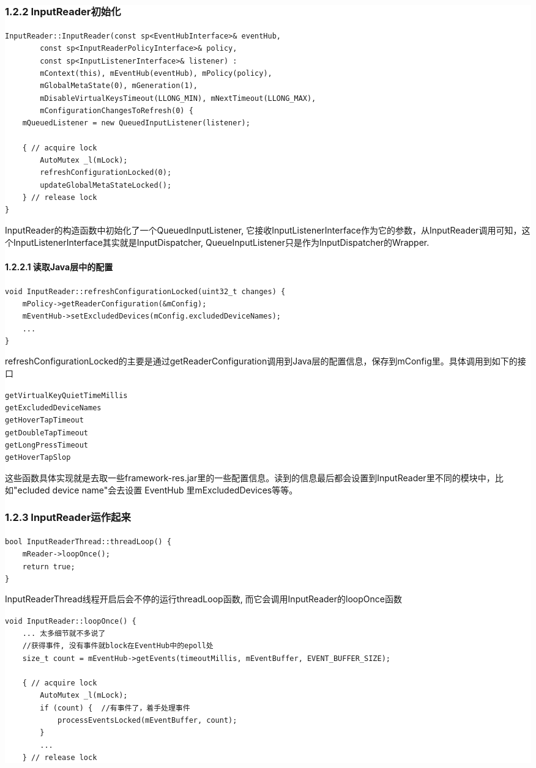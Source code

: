 
### 1.2.2 InputReader初始化
```
InputReader::InputReader(const sp<EventHubInterface>& eventHub,
        const sp<InputReaderPolicyInterface>& policy,
        const sp<InputListenerInterface>& listener) :
        mContext(this), mEventHub(eventHub), mPolicy(policy),
        mGlobalMetaState(0), mGeneration(1),
        mDisableVirtualKeysTimeout(LLONG_MIN), mNextTimeout(LLONG_MAX),
        mConfigurationChangesToRefresh(0) {
    mQueuedListener = new QueuedInputListener(listener);

    { // acquire lock
        AutoMutex _l(mLock);
        refreshConfigurationLocked(0);
        updateGlobalMetaStateLocked();
    } // release lock
}
```
InputReader的构造函数中初始化了一个QueuedInputListener, 它接收InputListenerInterface作为它的参数，从InputReader调用可知，这个InputListenerInterface其实就是InputDispatcher, QueueInputListener只是作为InputDispatcher的Wrapper.

#### 1.2.2.1 读取Java层中的配置
```
void InputReader::refreshConfigurationLocked(uint32_t changes) {
    mPolicy->getReaderConfiguration(&mConfig);
    mEventHub->setExcludedDevices(mConfig.excludedDeviceNames);
    ...
}
```
refreshConfigurationLocked的主要是通过getReaderConfiguration调用到Java层的配置信息，保存到mConfig里。具体调用到如下的接口
``` java
getVirtualKeyQuietTimeMillis
getExcludedDeviceNames
getHoverTapTimeout
getDoubleTapTimeout
getLongPressTimeout
getHoverTapSlop
```
这些函数具体实现就是去取一些framework-res.jar里的一些配置信息。读到的信息最后都会设置到InputReader里不同的模块中，比如"ecluded device name"会去设置 EventHub 里mExcludedDevices等等。

### 1.2.3 InputReader运作起来
```
bool InputReaderThread::threadLoop() {
    mReader->loopOnce();
    return true;
}
```
InputReaderThread线程开启后会不停的运行threadLoop函数, 而它会调用InputReader的loopOnce函数

```
void InputReader::loopOnce() {
    ... 太多细节就不多说了
    //获得事件, 没有事件就block在EventHub中的epoll处
    size_t count = mEventHub->getEvents(timeoutMillis, mEventBuffer, EVENT_BUFFER_SIZE);

    { // acquire lock
        AutoMutex _l(mLock);
        if (count) {  //有事件了，着手处理事件
            processEventsLocked(mEventBuffer, count);
        }
        ...
    } // release lock

```